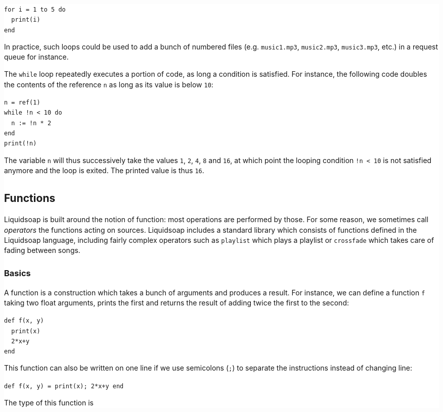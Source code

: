 ```liquidsoap
for i = 1 to 5 do
  print(i)
end
```

In practice, such loops could be used to add a bunch of numbered files
(e.g. `music1.mp3`, `music2.mp3`, `music3.mp3`, etc.) in a request queue for
instance.

The `while` loop repeatedly executes a portion of code, as long a condition is
satisfied. For instance, the following code doubles the contents of the
reference `n` as long as its value is below `10`:

```liquidsoap
n = ref(1)
while !n < 10 do
  n := !n * 2
end
print(!n)
```

The variable `n` will thus successively take the values `1`, `2`, `4`, `8` and
`16`, at which point the looping condition `!n < 10` is not satisfied anymore
and the loop is exited. The printed value is thus `16`.

## Functions

Liquidsoap is built around the notion of function: most operations are performed
by those. For some reason, we sometimes call _operators_ the functions acting on
sources. Liquidsoap includes a standard library which consists of functions
defined in the Liquidsoap language, including fairly complex operators such as
`playlist` which plays a playlist or `crossfade` which takes care of fading
between songs.

### Basics

A function is a construction which takes a bunch of arguments and produces a
result. For instance, we can define a function `f` taking two float arguments,
prints the first and returns the result of adding twice the first to the second:

```liquidsoap
def f(x, y)
  print(x)
  2*x+y
end
```

This function can also be written on one line if we use semicolons (`;`) to
separate the instructions instead of changing line:

```liquidsoap
def f(x, y) = print(x); 2*x+y end
```

The type of this function is

